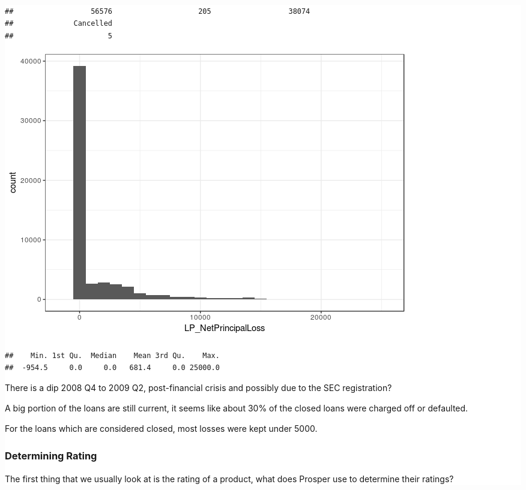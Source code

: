     ##                  56576                    205                  38074 
    ##              Cancelled 
    ##                      5

![](ProsperLoanEDA_files/figure-markdown_github/plots_3-3.png)

    ##    Min. 1st Qu.  Median    Mean 3rd Qu.    Max. 
    ##  -954.5     0.0     0.0   681.4     0.0 25000.0

There is a dip 2008 Q4 to 2009 Q2, post-financial crisis and possibly due to the SEC registration?

A big portion of the loans are still current, it seems like about 30% of the closed loans were charged off or defaulted.

For the loans which are considered closed, most losses were kept under 5000.

### Determining Rating

The first thing that we usually look at is the rating of a product, what does Prosper use to determine their ratings?
